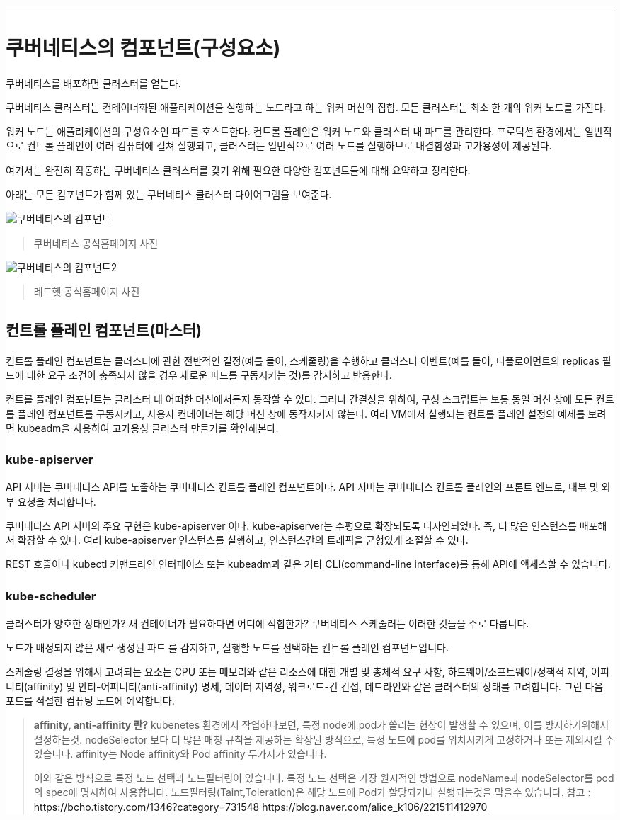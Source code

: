 ------------------------------------------------------

# 쿠버네티스의 컴포넌트(구성요소)
쿠버네티스를 배포하면 클러스터를 얻는다.

쿠버네티스 클러스터는 컨테이너화된 애플리케이션을 실행하는 노드라고 하는 워커 머신의 집합. 모든 클러스터는 최소 한 개의 워커 노드를 가진다.

워커 노드는 애플리케이션의 구성요소인 파드를 호스트한다. 컨트롤 플레인은 워커 노드와 클러스터 내 파드를 관리한다. 프로덕션 환경에서는 일반적으로 컨트롤 플레인이 여러 컴퓨터에 걸쳐 실행되고, 클러스터는 일반적으로 여러 노드를 실행하므로 내결함성과 고가용성이 제공된다.

여기서는 완전히 작동하는 쿠버네티스 클러스터를 갖기 위해 필요한 다양한 컴포넌트들에 대해 요약하고 정리한다.

아래는 모든 컴포넌트가 함께 있는 쿠버네티스 클러스터 다이어그램을 보여준다.

![쿠버네티스의 컴포넌트](https://d33wubrfki0l68.cloudfront.net/2475489eaf20163ec0f54ddc1d92aa8d4c87c96b/e7c81/images/docs/components-of-kubernetes.svg)
>쿠버네티스 공식홈페이지 사진


![쿠버네티스의 컴포넌트2](https://www.redhat.com/cms/managed-files/kubernetes_diagram-v3-770x717_0.svg)
>레드헷 공식홈페이지 사진

## 컨트롤 플레인 컴포넌트(마스터)
컨트롤 플레인 컴포넌트는 클러스터에 관한 전반적인 결정(예를 들어, 스케줄링)을 수행하고 클러스터 이벤트(예를 들어, 디플로이먼트의 replicas 필드에 대한 요구 조건이 충족되지 않을 경우 새로운 파드를 구동시키는 것)를 감지하고 반응한다.

컨트롤 플레인 컴포넌트는 클러스터 내 어떠한 머신에서든지 동작할 수 있다. 그러나 간결성을 위하여, 구성 스크립트는 보통 동일 머신 상에 모든 컨트롤 플레인 컴포넌트를 구동시키고, 사용자 컨테이너는 해당 머신 상에 동작시키지 않는다. 여러 VM에서 실행되는 컨트롤 플레인 설정의 예제를 보려면 kubeadm을 사용하여 고가용성 클러스터 만들기를 확인해본다.


### kube-apiserver
API 서버는 쿠버네티스 API를 노출하는 쿠버네티스 컨트롤 플레인 컴포넌트이다. API 서버는 쿠버네티스 컨트롤 플레인의 프론트 엔드로, 내부 및 외부 요청을 처리합니다.

쿠버네티스 API 서버의 주요 구현은 kube-apiserver 이다. kube-apiserver는 수평으로 확장되도록 디자인되었다. 즉, 더 많은 인스턴스를 배포해서 확장할 수 있다. 여러 kube-apiserver 인스턴스를 실행하고, 인스턴스간의 트래픽을 균형있게 조절할 수 있다.

REST 호출이나 kubectl 커맨드라인 인터페이스 또는 kubeadm과 같은 기타 CLI(command-line interface)를 통해 API에 액세스할 수 있습니다.


### kube-scheduler
클러스터가 양호한 상태인가? 새 컨테이너가 필요하다면 어디에 적합한가? 쿠버네티스 스케줄러는 이러한 것들을 주로 다룹니다.

노드가 배정되지 않은 새로 생성된 파드 를 감지하고, 실행할 노드를 선택하는 컨트롤 플레인 컴포넌트입니다.

스케줄링 결정을 위해서 고려되는 요소는 CPU 또는 메모리와 같은 리소스에 대한 개별 및 총체적 요구 사항, 하드웨어/소프트웨어/정책적 제약, 어피니티(affinity) 및 안티-어피니티(anti-affinity) 명세, 데이터 지역성, 워크로드-간 간섭, 데드라인와 같은 클러스터의 상태를 고려합니다. 그런 다음 포드를 적절한 컴퓨팅 노드에 예약합니다.

> **affinity, anti-affinity 란?**
> kubenetes 환경에서 작업하다보면, 특정 node에 pod가 쏠리는 현상이 발생할 수 있으며, 이를 방지하기위해서 설정하는것.
> nodeSelector 보다 더 많은 매칭 규칙을 제공하는 확장된 방식으로, 특정 노드에 pod를 위치시키게 고정하거나 또는 제외시킬 수 있습니다.
>affinity는 Node affinity와 Pod affinity 두가지가 있습니다.
>
> 이와 같은 방식으로 특정 노드 선택과 노드필터링이 있습니다.
> 특정 노드 선택은 가장 원시적인 방법으로 nodeName과 nodeSelector를 pod의 spec에 명시하여 사용합니다.
>  노드필터링(Taint,Toleration)은 해당 노드에 Pod가 할당되거나 실행되는것을 막을수 있습니다.
> 참고 : https://bcho.tistory.com/1346?category=731548
> https://blog.naver.com/alice_k106/221511412970
